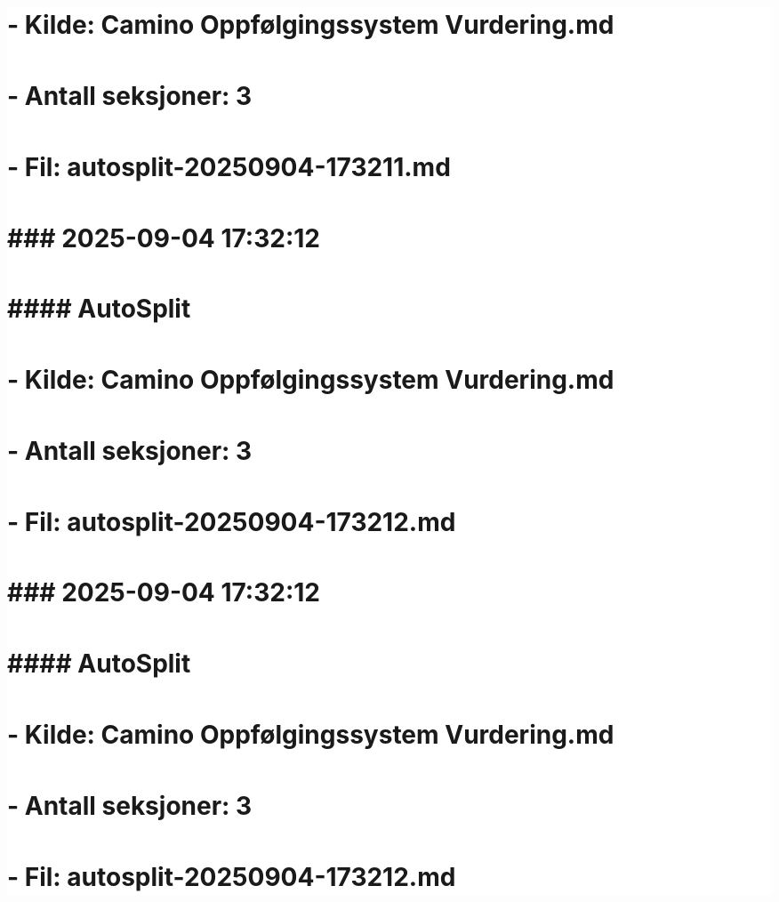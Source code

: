 # \- Kilde: Camino Oppfølgingssystem Vurdering.md

# \- Antall seksjoner: 3

# \- Fil: autosplit-20250904-173211.md

#

#

#

#

# \### 2025-09-04 17:32:12

# \#### AutoSplit

# \- Kilde: Camino Oppfølgingssystem Vurdering.md

# \- Antall seksjoner: 3

# \- Fil: autosplit-20250904-173212.md

#

#

#

#

# \### 2025-09-04 17:32:12

# \#### AutoSplit

# \- Kilde: Camino Oppfølgingssystem Vurdering.md

# \- Antall seksjoner: 3

# \- Fil: autosplit-20250904-173212.md
